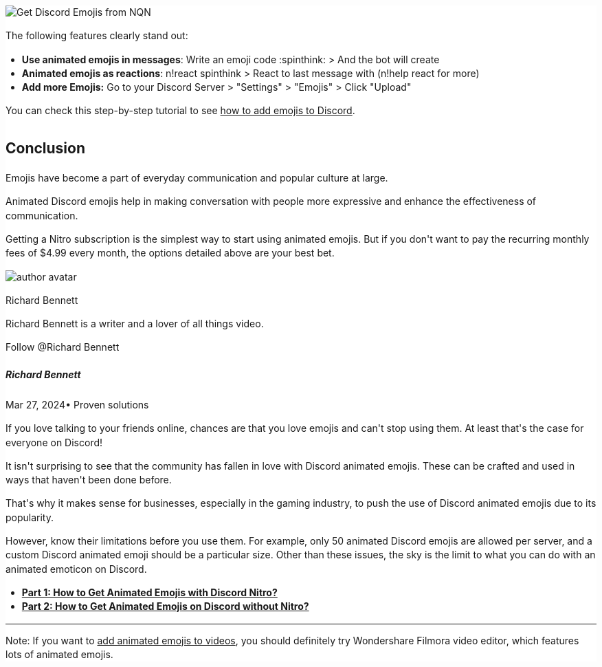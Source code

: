 ![ Get Discord Emojis from NQN](https://images.wondershare.com/filmora/article-images/nqn-not-quite-nitro.jpg)

The following features clearly stand out:

* **Use animated emojis in messages**: Write an emoji code :spinthink: > And the bot will create
* **Animated emojis as reactions**: n!react spinthink > React to last message with (n!help react for more)
* **Add more Emojis:** Go to your Discord Server > "Settings" > "Emojis" > Click "Upload"

You can check this step-by-step tutorial to see [how to add emojis to Discord](https://tools.techidaily.com/wondershare/filmora/download/).

## Conclusion

Emojis have become a part of everyday communication and popular culture at large.

Animated Discord emojis help in making conversation with people more expressive and enhance the effectiveness of communication.

Getting a Nitro subscription is the simplest way to start using animated emojis. But if you don't want to pay the recurring monthly fees of $4.99 every month, the options detailed above are your best bet.

![author avatar](https://images.wondershare.com/filmora/article-images/richard-bennett.jpg)

Richard Bennett

Richard Bennett is a writer and a lover of all things video.

Follow @Richard Bennett

##### Richard Bennett

 Mar 27, 2024• Proven solutions

If you love talking to your friends online, chances are that you love emojis and can't stop using them. At least that's the case for everyone on Discord!

It isn't surprising to see that the community has fallen in love with Discord animated emojis. These can be crafted and used in ways that haven't been done before.

That's why it makes sense for businesses, especially in the gaming industry, to push the use of Discord animated emojis due to its popularity.

However, know their limitations before you use them. For example, only 50 animated Discord emojis are allowed per server, and a custom Discord animated emoji should be a particular size.
Other than these issues, the sky is the limit to what you can do with an animated emoticon on Discord.

* [**Part 1: How to Get Animated Emojis with Discord Nitro?**](#part1)
* [**Part 2: How to Get Animated Emojis on Discord without Nitro?**](#part2)

---

Note: If you want to [add animated emojis to videos](https://tools.techidaily.com/wondershare/filmora/download/), you should definitely try Wondershare Filmora video editor, which features lots of animated emojis.
